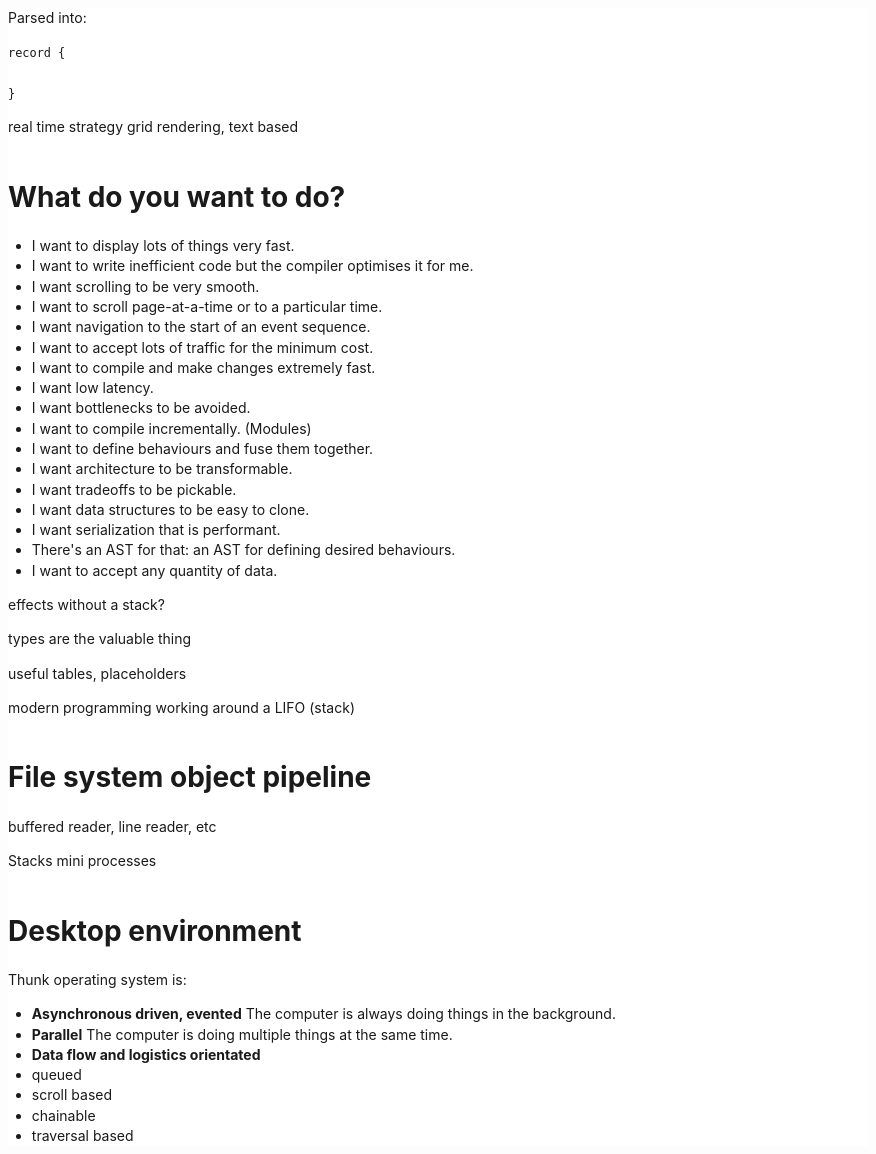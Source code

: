 Parsed into:

```
record {
	
}
```

real time strategy grid rendering, text based



# What do you want to do?

* I want to display lots of things very fast.
* I want to write inefficient code but the compiler optimises it for me.
* I want scrolling to be very smooth.
* I want to scroll page-at-a-time or to a particular time.
* I want navigation to the start of an event sequence.
* I want to accept lots of traffic for the minimum cost.
* I want to compile and make changes extremely fast.
* I want low latency.
* I want bottlenecks to be avoided.
* I want to compile incrementally. (Modules)
* I want to define behaviours and fuse them together.
* I want architecture to be transformable.
* I want tradeoffs to be pickable.
* I want data structures to be easy to clone.
* I want serialization that is performant.
* There's an AST for that: an AST for defining desired behaviours.
* I want to accept any quantity of data.

```
```

effects without a stack?

types are the valuable thing

useful tables, placeholders

modern programming working around a LIFO (stack)

# File system object pipeline

buffered reader, line reader, etc

Stacks mini processes

# Desktop environment

Thunk operating system is:

* **Asynchronous driven, evented** The computer is always doing things in the background.
* **Parallel** The computer is doing multiple things at the same time.
* **Data flow and logistics orientated** 
* queued
* scroll based
* chainable
* traversal based
